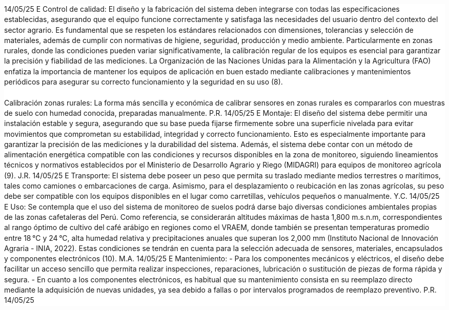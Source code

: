   <td>14/05/25</td>
  <td>E</td>
  <td>Control de calidad: El diseño y la fabricación del sistema deben integrarse con todas las especificaciones establecidas, asegurando que el equipo funcione correctamente y satisfaga las necesidades del usuario dentro del contexto del sector agrario. Es fundamental que se respeten los estándares relacionados con dimensiones, tolerancias y selección de materiales, además de cumplir con normativas de higiene, seguridad, producción y medio ambiente. Particularmente en zonas rurales, donde las condiciones pueden variar significativamente, la calibración regular de los equipos es esencial para garantizar la precisión y fiabilidad de las mediciones. La Organización de las Naciones Unidas para la Alimentación y la Agricultura (FAO) enfatiza la importancia de mantener los equipos de aplicación en buen estado mediante calibraciones y mantenimientos periódicos para asegurar su correcto funcionamiento y la seguridad en su uso (8).<br><br>
  Calibración zonas rurales: La forma más sencilla y económica de calibrar sensores en zonas rurales es compararlos con muestras de suelo con humedad conocida, preparadas manualmente.</td>
  <td>P.R.</td>
</tr>
<tr>
  <td>14/05/25</td>
  <td>E</td>
  <td>Montaje: El diseño del sistema debe permitir una instalación estable y segura, asegurando que su base pueda fijarse firmemente sobre una superficie nivelada para evitar movimientos que comprometan su estabilidad, integridad y correcto funcionamiento. Esto es especialmente importante para garantizar la precisión de las mediciones y la durabilidad del sistema. Además, el sistema debe contar con un método de alimentación energética compatible con las condiciones y recursos disponibles en la zona de monitoreo, siguiendo lineamientos técnicos y normativos establecidos por el Ministerio de Desarrollo Agrario y Riego (MIDAGRI) para equipos de monitoreo agrícola (9).</td>
  <td>J.R.</td>
</tr>
<tr>
  <td>14/05/25</td>
  <td>E</td>
  <td>Transporte: El sistema debe poseer un peso que permita su traslado mediante medios terrestres o marítimos, tales como camiones o embarcaciones de carga. Asimismo, para el desplazamiento o reubicación en las zonas agrícolas, su peso debe ser compatible con los equipos disponibles en el lugar como carretillas, vehículos pequeños o manualmente.</td>
  <td>Y.C.</td>
</tr>
<tr>
  <td>14/05/25</td>
  <td>E</td>
  <td>Uso: Se contempla que el uso del sistema de monitoreo de suelos podrá darse bajo diversas condiciones ambientales propias de las zonas cafetaleras del Perú. Como referencia, se considerarán altitudes máximas de hasta 1,800 m.s.n.m, correspondientes al rango óptimo de cultivo del café arábigo en regiones como el VRAEM, donde también se presentan temperaturas promedio entre 18 °C y 24 °C, alta humedad relativa y precipitaciones anuales que superan los 2,000 mm (Instituto Nacional de Innovación Agraria - INIA, 2022).
Estas condiciones se tendrán en cuenta para la selección adecuada de sensores, materiales, encapsulados y componentes electrónicos (10).</td>
  <td>M.A.</td>
</tr>
<tr>
  <td>14/05/25</td>
  <td>E</td>
  <td>Mantenimiento:
- Para los componentes mecánicos y eléctricos, el diseño debe facilitar un acceso sencillo que permita realizar inspecciones, reparaciones, lubricación o sustitución de piezas de forma rápida y segura.
- En cuanto a los componentes electrónicos, es habitual que su mantenimiento consista en su reemplazo directo mediante la adquisición de nuevas unidades, ya sea debido a fallas o por intervalos programados de reemplazo preventivo.</td>
  <td>P.R.</td>
</tr>
<tr>
  <td>14/05/25</td>